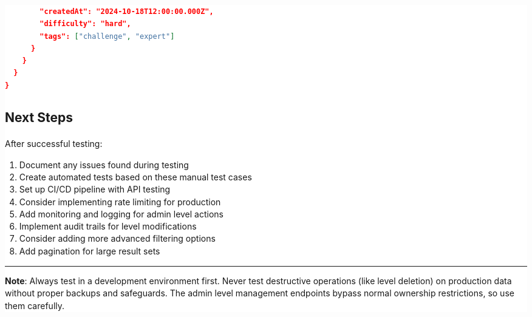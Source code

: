 ```json
        "createdAt": "2024-10-18T12:00:00.000Z",
        "difficulty": "hard",
        "tags": ["challenge", "expert"]
      }
    }
  }
}
```

## Next Steps

After successful testing:
1. Document any issues found during testing
2. Create automated tests based on these manual test cases
3. Set up CI/CD pipeline with API testing
4. Consider implementing rate limiting for production
5. Add monitoring and logging for admin level actions
6. Implement audit trails for level modifications
7. Consider adding more advanced filtering options
8. Add pagination for large result sets

---

**Note**: Always test in a development environment first. Never test destructive operations (like level deletion) on production data without proper backups and safeguards. The admin level management endpoints bypass normal ownership restrictions, so use them carefully.